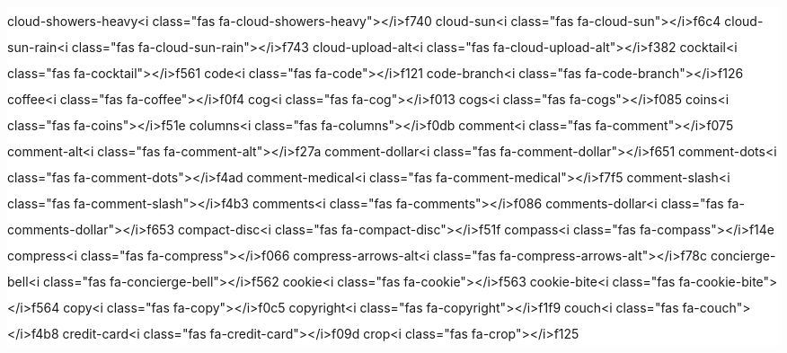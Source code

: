  <tr><td><i class="fas fa-cloud-showers-heavy" style="font-size: 20px;"></i> cloud-showers-heavy</td><td>&lt;i class="fas fa-cloud-showers-heavy"&gt;&lt;/i&gt;</td><td>f740</td></tr>
 <tr><td><i class="fas fa-cloud-sun" style="font-size: 20px;"></i> cloud-sun</td><td>&lt;i class="fas fa-cloud-sun"&gt;&lt;/i&gt;</td><td>f6c4</td></tr>
 <tr><td><i class="fas fa-cloud-sun-rain" style="font-size: 20px;"></i> cloud-sun-rain</td><td>&lt;i class="fas fa-cloud-sun-rain"&gt;&lt;/i&gt;</td><td>f743</td></tr>
 <tr><td><i class="fas fa-cloud-upload-alt" style="font-size: 20px;"></i> cloud-upload-alt</td><td>&lt;i class="fas fa-cloud-upload-alt"&gt;&lt;/i&gt;</td><td>f382</td></tr>
 <tr><td><i class="fas fa-cocktail" style="font-size: 20px;"></i> cocktail</td><td>&lt;i class="fas fa-cocktail"&gt;&lt;/i&gt;</td><td>f561</td></tr>
 <tr><td><i class="fas fa-code" style="font-size: 20px;"></i> code</td><td>&lt;i class="fas fa-code"&gt;&lt;/i&gt;</td><td>f121</td></tr>
 <tr><td><i class="fas fa-code-branch" style="font-size: 20px;"></i> code-branch</td><td>&lt;i class="fas fa-code-branch"&gt;&lt;/i&gt;</td><td>f126</td></tr>
 <tr><td><i class="fas fa-coffee" style="font-size: 20px;"></i> coffee</td><td>&lt;i class="fas fa-coffee"&gt;&lt;/i&gt;</td><td>f0f4</td></tr>
 <tr><td><i class="fas fa-cog" style="font-size: 20px;"></i> cog</td><td>&lt;i class="fas fa-cog"&gt;&lt;/i&gt;</td><td>f013</td></tr>
 <tr><td><i class="fas fa-cogs" style="font-size: 20px;"></i> cogs</td><td>&lt;i class="fas fa-cogs"&gt;&lt;/i&gt;</td><td>f085</td></tr>
 <tr><td><i class="fas fa-coins" style="font-size: 20px;"></i> coins</td><td>&lt;i class="fas fa-coins"&gt;&lt;/i&gt;</td><td>f51e</td></tr>
 <tr><td><i class="fas fa-columns" style="font-size: 20px;"></i> columns</td><td>&lt;i class="fas fa-columns"&gt;&lt;/i&gt;</td><td>f0db</td></tr>
 <tr><td><i class="fas fa-comment" style="font-size: 20px;"></i> comment</td><td>&lt;i class="fas fa-comment"&gt;&lt;/i&gt;</td><td>f075</td></tr>
 <tr><td><i class="fas fa-comment-alt" style="font-size: 20px;"></i> comment-alt</td><td>&lt;i class="fas fa-comment-alt"&gt;&lt;/i&gt;</td><td>f27a</td></tr>
 <tr><td><i class="fas fa-comment-dollar" style="font-size: 20px;"></i> comment-dollar</td><td>&lt;i class="fas fa-comment-dollar"&gt;&lt;/i&gt;</td><td>f651</td></tr>
 <tr><td><i class="fas fa-comment-dots" style="font-size: 20px;"></i> comment-dots</td><td>&lt;i class="fas fa-comment-dots"&gt;&lt;/i&gt;</td><td>f4ad</td></tr>
 <tr><td><i class="fas fa-comment-medical" style="font-size: 20px;"></i> comment-medical</td><td>&lt;i class="fas fa-comment-medical"&gt;&lt;/i&gt;</td><td>f7f5</td></tr>
 <tr><td><i class="fas fa-comment-slash" style="font-size: 20px;"></i> comment-slash</td><td>&lt;i class="fas fa-comment-slash"&gt;&lt;/i&gt;</td><td>f4b3</td></tr>
 <tr><td><i class="fas fa-comments" style="font-size: 20px;"></i> comments</td><td>&lt;i class="fas fa-comments"&gt;&lt;/i&gt;</td><td>f086</td></tr>
 <tr><td><i class="fas fa-comments-dollar" style="font-size: 20px;"></i> comments-dollar</td><td>&lt;i class="fas fa-comments-dollar"&gt;&lt;/i&gt;</td><td>f653</td></tr>
 <tr><td><i class="fas fa-compact-disc" style="font-size: 20px;"></i> compact-disc</td><td>&lt;i class="fas fa-compact-disc"&gt;&lt;/i&gt;</td><td>f51f</td></tr>
 <tr><td><i class="fas fa-compass" style="font-size: 20px;"></i> compass</td><td>&lt;i class="fas fa-compass"&gt;&lt;/i&gt;</td><td>f14e</td></tr>
 <tr><td><i class="fas fa-compress" style="font-size: 20px;"></i> compress</td><td>&lt;i class="fas fa-compress"&gt;&lt;/i&gt;</td><td>f066</td></tr>
 <tr><td><i class="fas fa-compress-arrows-alt" style="font-size: 20px;"></i> compress-arrows-alt</td><td>&lt;i class="fas fa-compress-arrows-alt"&gt;&lt;/i&gt;</td><td>f78c</td></tr>
 <tr><td><i class="fas fa-concierge-bell" style="font-size: 20px;"></i> concierge-bell</td><td>&lt;i class="fas fa-concierge-bell"&gt;&lt;/i&gt;</td><td>f562</td></tr>
 <tr><td><i class="fas fa-cookie" style="font-size: 20px;"></i> cookie</td><td>&lt;i class="fas fa-cookie"&gt;&lt;/i&gt;</td><td>f563</td></tr>
 <tr><td><i class="fas fa-cookie-bite" style="font-size: 20px;"></i> cookie-bite</td><td>&lt;i class="fas fa-cookie-bite"&gt;&lt;/i&gt;</td><td>f564</td></tr>
 <tr><td><i class="fas fa-copy" style="font-size: 20px;"></i> copy</td><td>&lt;i class="fas fa-copy"&gt;&lt;/i&gt;</td><td>f0c5</td></tr>
 <tr><td><i class="fas fa-copyright" style="font-size: 20px;"></i> copyright</td><td>&lt;i class="fas fa-copyright"&gt;&lt;/i&gt;</td><td>f1f9</td></tr>
 <tr><td><i class="fas fa-couch" style="font-size: 20px;"></i> couch</td><td>&lt;i class="fas fa-couch"&gt;&lt;/i&gt;</td><td>f4b8</td></tr>
 <tr><td><i class="fas fa-credit-card" style="font-size: 20px;"></i> credit-card</td><td>&lt;i class="fas fa-credit-card"&gt;&lt;/i&gt;</td><td>f09d</td></tr>
 <tr><td><i class="fas fa-crop" style="font-size: 20px;"></i> crop</td><td>&lt;i class="fas fa-crop"&gt;&lt;/i&gt;</td><td>f125</td></tr>